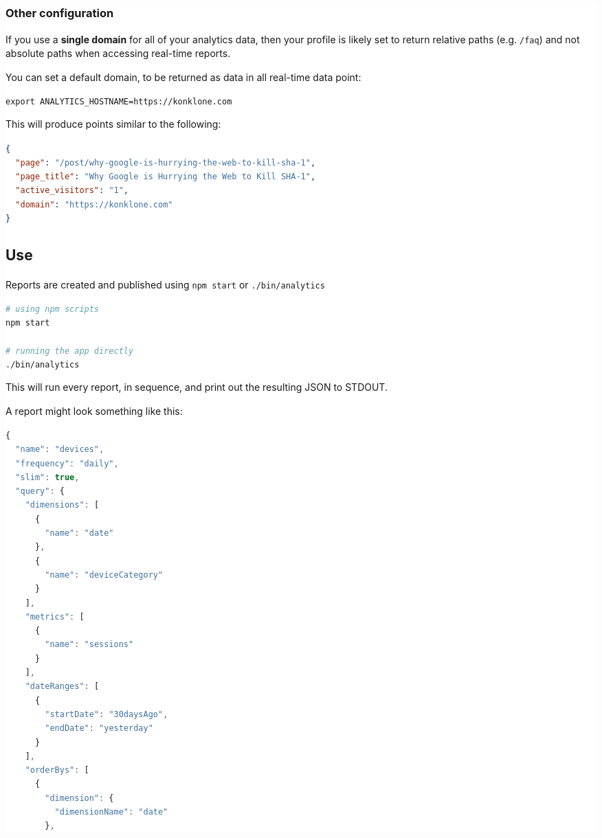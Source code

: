 ### Other configuration

If you use a **single domain** for all of your analytics data, then your profile is likely set to return relative paths (e.g. `/faq`) and not absolute paths when accessing real-time reports.

You can set a default domain, to be returned as data in all real-time data point:

```
export ANALYTICS_HOSTNAME=https://konklone.com
```

This will produce points similar to the following:

```json
{
  "page": "/post/why-google-is-hurrying-the-web-to-kill-sha-1",
  "page_title": "Why Google is Hurrying the Web to Kill SHA-1",
  "active_visitors": "1",
  "domain": "https://konklone.com"
}
```

## Use

Reports are created and published using `npm start` or `./bin/analytics`

```bash
# using npm scripts
npm start

# running the app directly
./bin/analytics
```

This will run every report, in sequence, and print out the resulting JSON to STDOUT.

A report might look something like this:

```javascript
{
  "name": "devices",
  "frequency": "daily",
  "slim": true,
  "query": {
    "dimensions": [
      {
        "name": "date"
      },
      {
        "name": "deviceCategory"
      }
    ],
    "metrics": [
      {
        "name": "sessions"
      }
    ],
    "dateRanges": [
      {
        "startDate": "30daysAgo",
        "endDate": "yesterday"
      }
    ],
    "orderBys": [
      {
        "dimension": {
          "dimensionName": "date"
        },
```